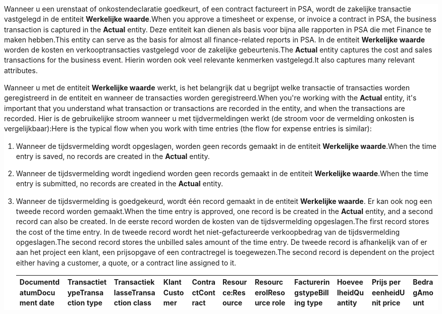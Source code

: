 <span data-ttu-id="0c9a4-174">Wanneer u een urenstaat of onkostendeclaratie goedkeurt, of een contract factureert in PSA, wordt de zakelijke transactie vastgelegd in de entiteit **Werkelijke waarde**.</span><span class="sxs-lookup"><span data-stu-id="0c9a4-174">When you approve a timesheet or expense, or invoice a contract in PSA, the business transaction is captured in the **Actual** entity.</span></span> <span data-ttu-id="0c9a4-175">Deze entiteit kan dienen als basis voor bijna alle rapporten in PSA die met Finance te maken hebben.</span><span class="sxs-lookup"><span data-stu-id="0c9a4-175">This entity can serve as the basis for almost all finance-related reports in PSA.</span></span> <span data-ttu-id="0c9a4-176">In de entiteit **Werkelijke waarde** worden de kosten en verkooptransacties vastgelegd voor de zakelijke gebeurtenis.</span><span class="sxs-lookup"><span data-stu-id="0c9a4-176">The **Actual** entity captures the cost and sales transactions for the business event.</span></span> <span data-ttu-id="0c9a4-177">Hierin worden ook veel relevante kenmerken vastgelegd.</span><span class="sxs-lookup"><span data-stu-id="0c9a4-177">It also captures many relevant attributes.</span></span>

<span data-ttu-id="0c9a4-178">Wanneer u met de entiteit **Werkelijke waarde** werkt, is het belangrijk dat u begrijpt welke transactie of transacties worden geregistreerd in de entiteit en wanneer de transacties worden geregistreerd.</span><span class="sxs-lookup"><span data-stu-id="0c9a4-178">When you're working with the **Actual** entity, it's important that you understand what transaction or transactions are recorded in the entity, and when the transactions are recorded.</span></span> <span data-ttu-id="0c9a4-179">Hier is de gebruikelijke stroom wanneer u met tijdvermeldingen werkt (de stroom voor de vermelding onkosten is vergelijkbaar):</span><span class="sxs-lookup"><span data-stu-id="0c9a4-179">Here is the typical flow when you work with time entries (the flow for expense entries is similar):</span></span>

1. <span data-ttu-id="0c9a4-180">Wanneer de tijdsvermelding wordt opgeslagen, worden geen records gemaakt in de entiteit **Werkelijke waarde**.</span><span class="sxs-lookup"><span data-stu-id="0c9a4-180">When the time entry is saved, no records are created in the **Actual** entity.</span></span>
2. <span data-ttu-id="0c9a4-181">Wanneer de tijdsvermelding wordt ingediend worden geen records gemaakt in de entiteit **Werkelijke waarde**.</span><span class="sxs-lookup"><span data-stu-id="0c9a4-181">When the time entry is submitted, no records are created in the **Actual** entity.</span></span>
3. <span data-ttu-id="0c9a4-182">Wanneer de tijdsvermelding is goedgekeurd, wordt één record gemaakt in de entiteit **Werkelijke waarde**. Er kan ook nog een tweede record worden gemaakt.</span><span class="sxs-lookup"><span data-stu-id="0c9a4-182">When the time entry is approved, one record is be created in the **Actual** entity, and a second record can also be created.</span></span> <span data-ttu-id="0c9a4-183">In de eerste record worden de kosten van de tijdsvermelding opgeslagen.</span><span class="sxs-lookup"><span data-stu-id="0c9a4-183">The first record stores the cost of the time entry.</span></span> <span data-ttu-id="0c9a4-184">In de tweede record wordt het niet-gefactureerde verkoopbedrag van de tijdsvermelding opgeslagen.</span><span class="sxs-lookup"><span data-stu-id="0c9a4-184">The second record stores the unbilled sales amount of the time entry.</span></span> <span data-ttu-id="0c9a4-185">De tweede record is afhankelijk van of er aan het project een klant, een prijsopgave of een contractregel is toegewezen.</span><span class="sxs-lookup"><span data-stu-id="0c9a4-185">The second record is dependent on the project either having a customer, a quote, or a contract line assigned to it.</span></span>

    | <span data-ttu-id="0c9a4-186">Documentdatum</span><span class="sxs-lookup"><span data-stu-id="0c9a4-186">Document date</span></span> | <span data-ttu-id="0c9a4-187">Transactietype</span><span class="sxs-lookup"><span data-stu-id="0c9a4-187">Transaction type</span></span> | <span data-ttu-id="0c9a4-188">Transactieklasse</span><span class="sxs-lookup"><span data-stu-id="0c9a4-188">Transaction class</span></span> | <span data-ttu-id="0c9a4-189">Klant</span><span class="sxs-lookup"><span data-stu-id="0c9a4-189">Customer</span></span>         | <span data-ttu-id="0c9a4-190">Contract</span><span class="sxs-lookup"><span data-stu-id="0c9a4-190">Contract</span></span>   | <span data-ttu-id="0c9a4-191">Resource:</span><span class="sxs-lookup"><span data-stu-id="0c9a4-191">Resource</span></span>     | <span data-ttu-id="0c9a4-192">Resourcerol</span><span class="sxs-lookup"><span data-stu-id="0c9a4-192">Resource role</span></span> | <span data-ttu-id="0c9a4-193">Factureringstype</span><span class="sxs-lookup"><span data-stu-id="0c9a4-193">Billing type</span></span> | <span data-ttu-id="0c9a4-194">Hoeveelheid</span><span class="sxs-lookup"><span data-stu-id="0c9a4-194">Quantity</span></span> | <span data-ttu-id="0c9a4-195">Prijs per eenheid</span><span class="sxs-lookup"><span data-stu-id="0c9a4-195">Unit price</span></span> | <span data-ttu-id="0c9a4-196">Bedrag</span><span class="sxs-lookup"><span data-stu-id="0c9a4-196">Amount</span></span> |
    |---------------|------------------|-------------------|------------------|------------|--------------|---------------|--------------|----------|------------|--------|